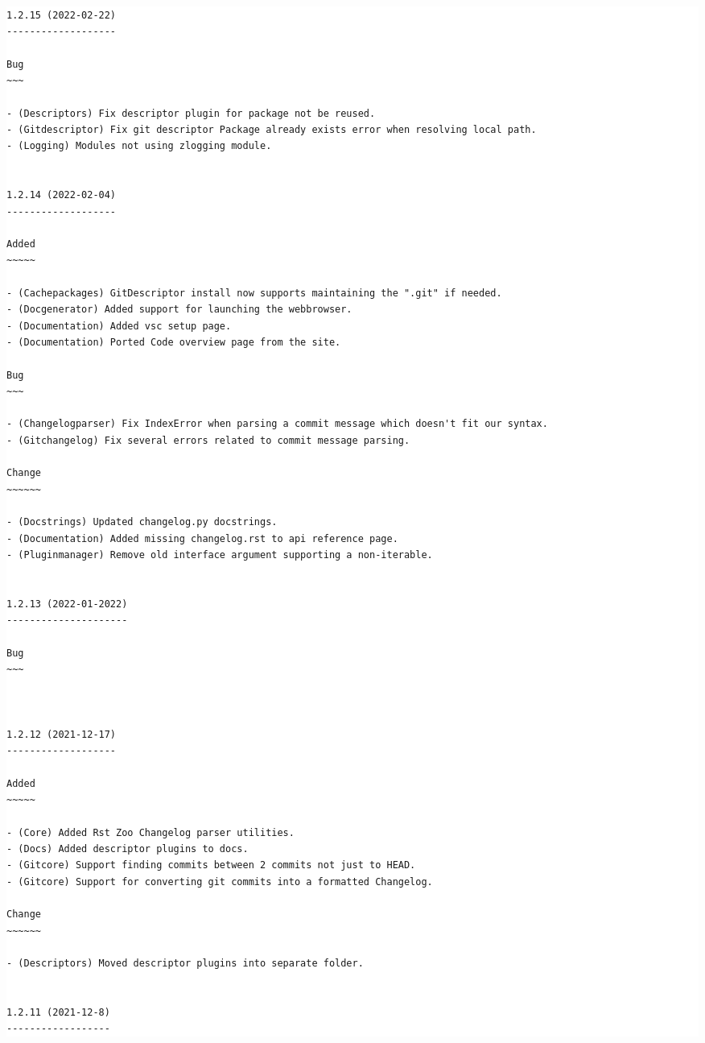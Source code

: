 ~~~~~~~
1.2.15 (2022-02-22)
-------------------

Bug
~~~

- (Descriptors) Fix descriptor plugin for package not be reused.
- (Gitdescriptor) Fix git descriptor Package already exists error when resolving local path.
- (Logging) Modules not using zlogging module.


1.2.14 (2022-02-04)
-------------------

Added
~~~~~

- (Cachepackages) GitDescriptor install now supports maintaining the ".git" if needed.
- (Docgenerator) Added support for launching the webbrowser.
- (Documentation) Added vsc setup page.
- (Documentation) Ported Code overview page from the site.

Bug
~~~

- (Changelogparser) Fix IndexError when parsing a commit message which doesn't fit our syntax.
- (Gitchangelog) Fix several errors related to commit message parsing.

Change
~~~~~~

- (Docstrings) Updated changelog.py docstrings.
- (Documentation) Added missing changelog.rst to api reference page.
- (Pluginmanager) Remove old interface argument supporting a non-iterable.


1.2.13 (2022-01-2022)
---------------------

Bug
~~~



1.2.12 (2021-12-17)
-------------------

Added
~~~~~

- (Core) Added Rst Zoo Changelog parser utilities.
- (Docs) Added descriptor plugins to docs.
- (Gitcore) Support finding commits between 2 commits not just to HEAD.
- (Gitcore) Support for converting git commits into a formatted Changelog.

Change
~~~~~~

- (Descriptors) Moved descriptor plugins into separate folder.


1.2.11 (2021-12-8)
------------------

~~~~~~~